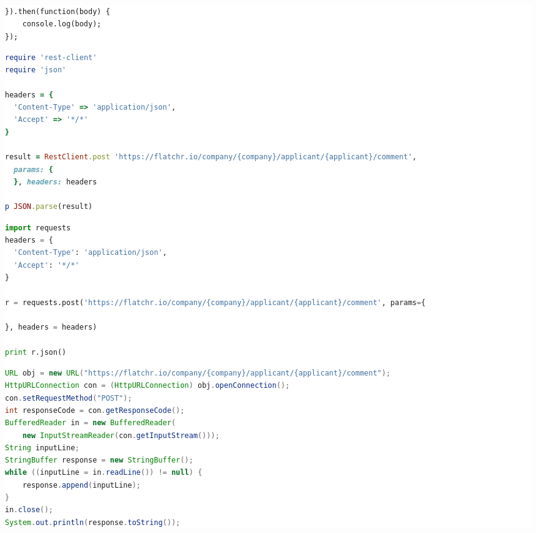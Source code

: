```javascript--nodejs
}).then(function(body) {
    console.log(body);
});

```

```ruby
require 'rest-client'
require 'json'

headers = {
  'Content-Type' => 'application/json',
  'Accept' => '*/*'
}

result = RestClient.post 'https://flatchr.io/company/{company}/applicant/{applicant}/comment',
  params: {
  }, headers: headers

p JSON.parse(result)

```

```python
import requests
headers = {
  'Content-Type': 'application/json',
  'Accept': '*/*'
}

r = requests.post('https://flatchr.io/company/{company}/applicant/{applicant}/comment', params={

}, headers = headers)

print r.json()

```

```java
URL obj = new URL("https://flatchr.io/company/{company}/applicant/{applicant}/comment");
HttpURLConnection con = (HttpURLConnection) obj.openConnection();
con.setRequestMethod("POST");
int responseCode = con.getResponseCode();
BufferedReader in = new BufferedReader(
    new InputStreamReader(con.getInputStream()));
String inputLine;
StringBuffer response = new StringBuffer();
while ((inputLine = in.readLine()) != null) {
    response.append(inputLine);
}
in.close();
System.out.println(response.toString());

```
